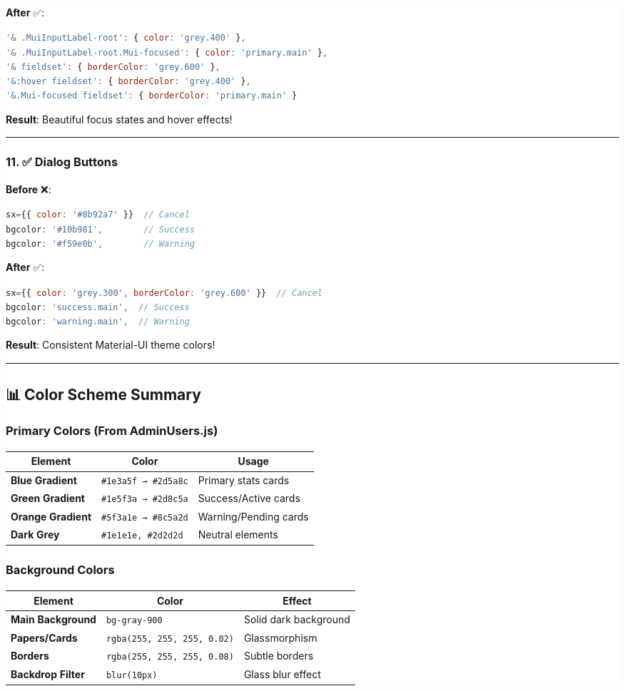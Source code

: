 **After** ✅:
```jsx
'& .MuiInputLabel-root': { color: 'grey.400' },
'& .MuiInputLabel-root.Mui-focused': { color: 'primary.main' },
'& fieldset': { borderColor: 'grey.600' },
'&:hover fieldset': { borderColor: 'grey.400' },
'&.Mui-focused fieldset': { borderColor: 'primary.main' }
```

**Result**: Beautiful focus states and hover effects!

---

### 11. ✅ **Dialog Buttons**

**Before** ❌:
```jsx
sx={{ color: '#8b92a7' }}  // Cancel
bgcolor: '#10b981',        // Success
bgcolor: '#f59e0b',        // Warning
```

**After** ✅:
```jsx
sx={{ color: 'grey.300', borderColor: 'grey.600' }}  // Cancel
bgcolor: 'success.main',  // Success
bgcolor: 'warning.main',  // Warning
```

**Result**: Consistent Material-UI theme colors!

---

## 📊 Color Scheme Summary

### Primary Colors (From AdminUsers.js)
| Element | Color | Usage |
|---------|-------|-------|
| **Blue Gradient** | `#1e3a5f → #2d5a8c` | Primary stats cards |
| **Green Gradient** | `#1e5f3a → #2d8c5a` | Success/Active cards |
| **Orange Gradient** | `#5f3a1e → #8c5a2d` | Warning/Pending cards |
| **Dark Grey** | `#1e1e1e, #2d2d2d` | Neutral elements |

### Background Colors
| Element | Color | Effect |
|---------|-------|--------|
| **Main Background** | `bg-gray-900` | Solid dark background |
| **Papers/Cards** | `rgba(255, 255, 255, 0.02)` | Glassmorphism |
| **Borders** | `rgba(255, 255, 255, 0.08)` | Subtle borders |
| **Backdrop Filter** | `blur(10px)` | Glass blur effect |
